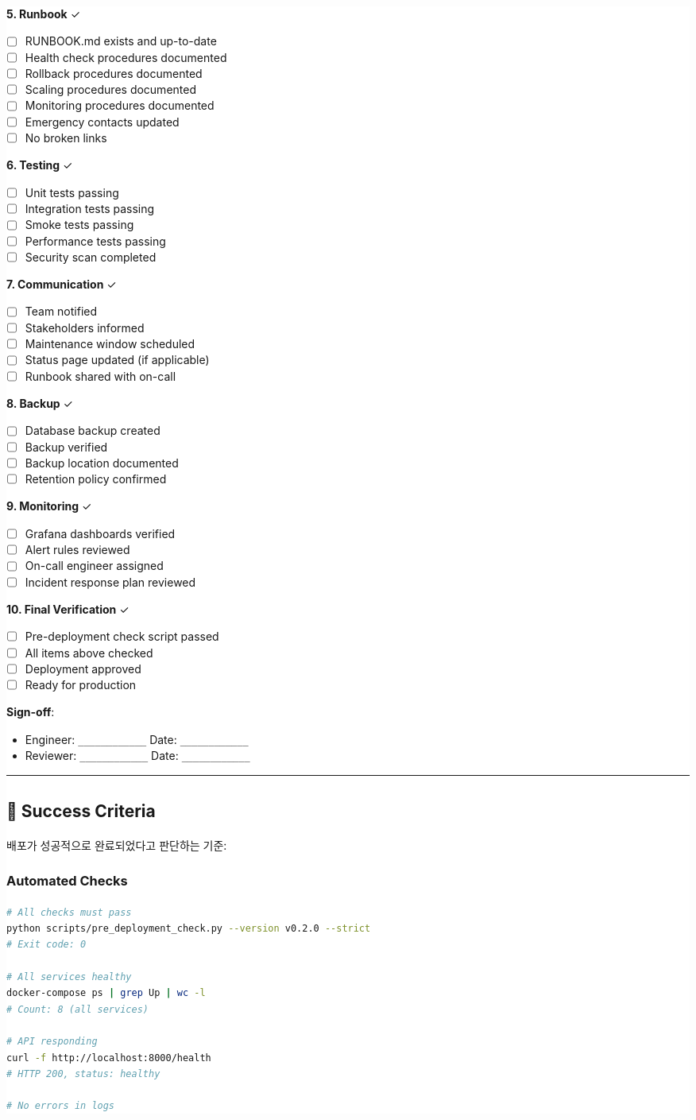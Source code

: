 **5. Runbook** ✓
- [ ] RUNBOOK.md exists and up-to-date
- [ ] Health check procedures documented
- [ ] Rollback procedures documented
- [ ] Scaling procedures documented
- [ ] Monitoring procedures documented
- [ ] Emergency contacts updated
- [ ] No broken links

**6. Testing** ✓
- [ ] Unit tests passing
- [ ] Integration tests passing
- [ ] Smoke tests passing
- [ ] Performance tests passing
- [ ] Security scan completed

**7. Communication** ✓
- [ ] Team notified
- [ ] Stakeholders informed
- [ ] Maintenance window scheduled
- [ ] Status page updated (if applicable)
- [ ] Runbook shared with on-call

**8. Backup** ✓
- [ ] Database backup created
- [ ] Backup verified
- [ ] Backup location documented
- [ ] Retention policy confirmed

**9. Monitoring** ✓
- [ ] Grafana dashboards verified
- [ ] Alert rules reviewed
- [ ] On-call engineer assigned
- [ ] Incident response plan reviewed

**10. Final Verification** ✓
- [ ] Pre-deployment check script passed
- [ ] All items above checked
- [ ] Deployment approved
- [ ] Ready for production

**Sign-off**:
- Engineer: `____________` Date: `____________`
- Reviewer: `____________` Date: `____________`

---

## 🎯 Success Criteria

배포가 성공적으로 완료되었다고 판단하는 기준:

### Automated Checks

```bash
# All checks must pass
python scripts/pre_deployment_check.py --version v0.2.0 --strict
# Exit code: 0

# All services healthy
docker-compose ps | grep Up | wc -l
# Count: 8 (all services)

# API responding
curl -f http://localhost:8000/health
# HTTP 200, status: healthy

# No errors in logs
```
